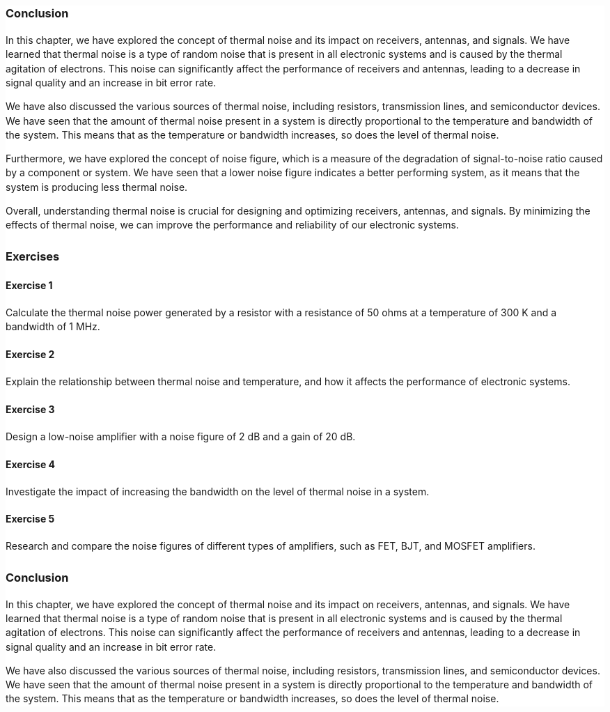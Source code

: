 
### Conclusion
In this chapter, we have explored the concept of thermal noise and its impact on receivers, antennas, and signals. We have learned that thermal noise is a type of random noise that is present in all electronic systems and is caused by the thermal agitation of electrons. This noise can significantly affect the performance of receivers and antennas, leading to a decrease in signal quality and an increase in bit error rate.

We have also discussed the various sources of thermal noise, including resistors, transmission lines, and semiconductor devices. We have seen that the amount of thermal noise present in a system is directly proportional to the temperature and bandwidth of the system. This means that as the temperature or bandwidth increases, so does the level of thermal noise.

Furthermore, we have explored the concept of noise figure, which is a measure of the degradation of signal-to-noise ratio caused by a component or system. We have seen that a lower noise figure indicates a better performing system, as it means that the system is producing less thermal noise.

Overall, understanding thermal noise is crucial for designing and optimizing receivers, antennas, and signals. By minimizing the effects of thermal noise, we can improve the performance and reliability of our electronic systems.

### Exercises
#### Exercise 1
Calculate the thermal noise power generated by a resistor with a resistance of 50 ohms at a temperature of 300 K and a bandwidth of 1 MHz.

#### Exercise 2
Explain the relationship between thermal noise and temperature, and how it affects the performance of electronic systems.

#### Exercise 3
Design a low-noise amplifier with a noise figure of 2 dB and a gain of 20 dB.

#### Exercise 4
Investigate the impact of increasing the bandwidth on the level of thermal noise in a system.

#### Exercise 5
Research and compare the noise figures of different types of amplifiers, such as FET, BJT, and MOSFET amplifiers.


### Conclusion
In this chapter, we have explored the concept of thermal noise and its impact on receivers, antennas, and signals. We have learned that thermal noise is a type of random noise that is present in all electronic systems and is caused by the thermal agitation of electrons. This noise can significantly affect the performance of receivers and antennas, leading to a decrease in signal quality and an increase in bit error rate.

We have also discussed the various sources of thermal noise, including resistors, transmission lines, and semiconductor devices. We have seen that the amount of thermal noise present in a system is directly proportional to the temperature and bandwidth of the system. This means that as the temperature or bandwidth increases, so does the level of thermal noise.
